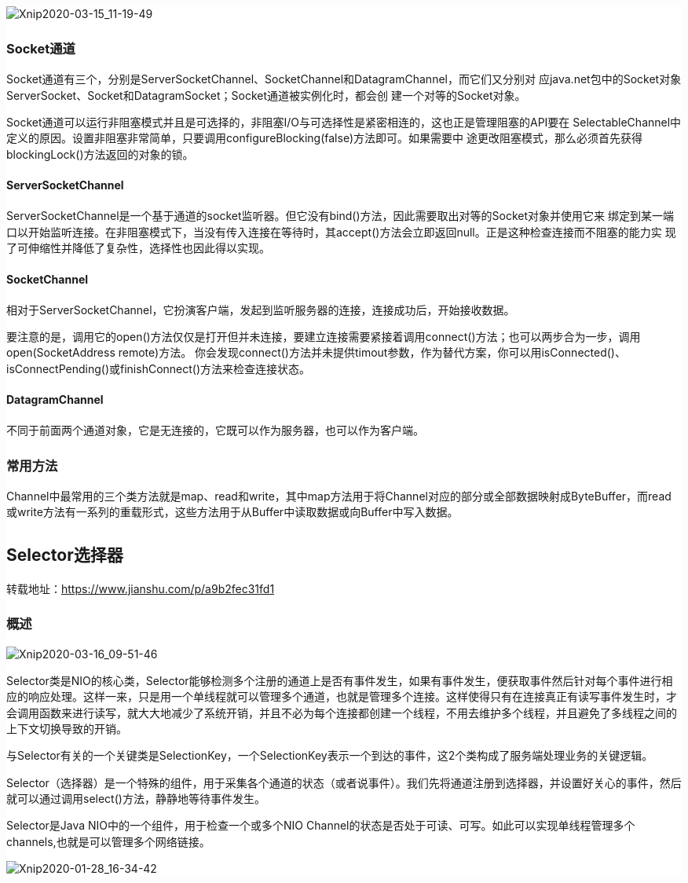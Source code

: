 ![Xnip2020-03-15_11-19-49](/img/Xnip2020-03-15_11-19-49.png)



### Socket通道 

Socket通道有三个，分别是ServerSocketChannel、SocketChannel和DatagramChannel，而它们又分别对 应java.net包中的Socket对象ServerSocket、Socket和DatagramSocket；Socket通道被实例化时，都会创 建一个对等的Socket对象。 

Socket通道可以运行非阻塞模式并且是可选择的，非阻塞I/O与可选择性是紧密相连的，这也正是管理阻塞的API要在 SelectableChannel中定义的原因。设置非阻塞非常简单，只要调用configureBlocking(false)方法即可。如果需要中 途更改阻塞模式，那么必须首先获得blockingLock()方法返回的对象的锁。 

#### ServerSocketChannel

ServerSocketChannel是一个基于通道的socket监听器。但它没有bind()方法，因此需要取出对等的Socket对象并使用它来 绑定到某一端口以开始监听连接。在非阻塞模式下，当没有传入连接在等待时，其accept()方法会立即返回null。正是这种检查连接而不阻塞的能力实 现了可伸缩性并降低了复杂性，选择性也因此得以实现。

#### SocketChannel

相对于ServerSocketChannel，它扮演客户端，发起到监听服务器的连接，连接成功后，开始接收数据。 

要注意的是，调用它的open()方法仅仅是打开但并未连接，要建立连接需要紧接着调用connect()方法；也可以两步合为一步，调用open(SocketAddress remote)方法。 你会发现connect()方法并未提供timout参数，作为替代方案，你可以用isConnected()、isConnectPending()或finishConnect()方法来检查连接状态。

#### DatagramChannel

不同于前面两个通道对象，它是无连接的，它既可以作为服务器，也可以作为客户端。 

### 常用方法

Channel中最常用的三个类方法就是map、read和write，其中map方法用于将Channel对应的部分或全部数据映射成ByteBuffer，而read或write方法有一系列的重载形式，这些方法用于从Buffer中读取数据或向Buffer中写入数据。



## Selector选择器

转载地址：https://www.jianshu.com/p/a9b2fec31fd1

### 概述

![Xnip2020-03-16_09-51-46](/img/Xnip2020-03-16_09-51-46.png)



Selector类是NIO的核心类，Selector能够检测多个注册的通道上是否有事件发生，如果有事件发生，便获取事件然后针对每个事件进行相应的响应处理。这样一来，只是用一个单线程就可以管理多个通道，也就是管理多个连接。这样使得只有在连接真正有读写事件发生时，才会调用函数来进行读写，就大大地减少了系统开销，并且不必为每个连接都创建一个线程，不用去维护多个线程，并且避免了多线程之间的上下文切换导致的开销。

与Selector有关的一个关键类是SelectionKey，一个SelectionKey表示一个到达的事件，这2个类构成了服务端处理业务的关键逻辑。

Selector（选择器）是一个特殊的组件，用于采集各个通道的状态（或者说事件）。我们先将通道注册到选择器，并设置好关心的事件，然后就可以通过调用select()方法，静静地等待事件发生。

Selector是Java NIO中的一个组件，用于检查一个或多个NIO Channel的状态是否处于可读、可写。如此可以实现单线程管理多个channels,也就是可以管理多个网络链接。

![Xnip2020-01-28_16-34-42](/img/Xnip2020-01-28_16-34-42.png)

